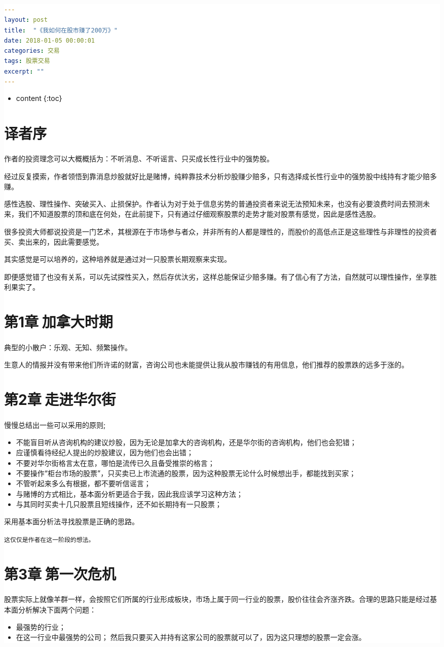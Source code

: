 ```yaml
---
layout: post
title:  "《我如何在股市赚了200万》"
date: 2018-01-05 00:00:01
categories: 交易
tags: 股票交易
excerpt: ""
---
```


* content
{:toc}

# 译者序
作者的投资理念可以大概概括为：不听消息、不听谣言、只买成长性行业中的强势股。

经过反复摸索，作者领悟到靠消息炒股就好比是赌博，纯粹靠技术分析炒股赚少赔多，只有选择成长性行业中的强势股中线持有才能少赔多赚。

感性选股、理性操作、突破买入、止损保护。作者认为对于处于信息劣势的普通投资者来说无法预知未来，也没有必要浪费时间去预测未来，我们不知道股票的顶和底在何处，在此前提下，只有通过仔细观察股票的走势才能对股票有感觉，因此是感性选股。

很多投资大师都说投资是一门艺术，其根源在于市场参与者众，并非所有的人都是理性的，而股价的高低点正是这些理性与非理性的投资者买、卖出来的，因此需要感觉。

其实感觉是可以培养的，这种培养就是通过对一只股票长期观察来实现。

即便感觉错了也没有关系，可以先试探性买入，然后存优汏劣，这样总能保证少赔多赚。有了信心有了方法，自然就可以理性操作，坐享胜利果实了。


# 第1章 加拿大时期
典型的小散户：乐观、无知、频繁操作。

生意人的情报并没有带来他们所许诺的财富，咨询公司也未能提供让我从股市赚钱的有用信息，他们推荐的股票跌的远多于涨的。


# 第2章 走进华尔街
慢慢总结出一些可以采用的原则;
* 不能盲目听从咨询机构的建议炒股，因为无论是加拿大的咨询机构，还是华尔街的咨询机构，他们也会犯错；
* 应谨慎看待经纪人提出的炒股建议，因为他们也会出错；
* 不要对华尔街格言太在意，哪怕是流传已久且备受推崇的格言；
* 不要操作“柜台市场的股票”，只买卖已上市流通的股票，因为这种股票无论什么时候想出手，都能找到买家；
* 不管听起来多么有根据，都不要听信谣言；
* 与赌博的方式相比，基本面分析更适合于我，因此我应该学习这种方法；
* 与其同时买卖十几只股票且短线操作，还不如长期持有一只股票；

采用基本面分析法寻找股票是正确的思路。

```
这仅仅是作者在这一阶段的想法。
```

# 第3章 第一次危机
股票实际上就像羊群一样，会按照它们所属的行业形成板块，市场上属于同一行业的股票，股价往往会齐涨齐跌。合理的思路只能是经过基本面分析解决下面两个问题：
* 最强势的行业；
* 在这一行业中最强势的公司；
然后我只要买入并持有这家公司的股票就可以了，因为这只理想的股票一定会涨。
